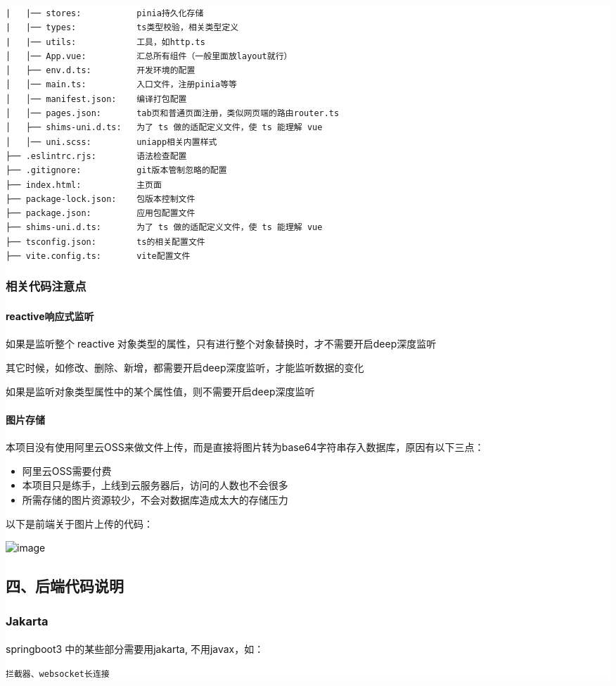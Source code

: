 ```
|   |── stores:           pinia持久化存储
|   |── types:            ts类型校验，相关类型定义
|   |── utils:            工具，如http.ts
│   │── App.vue:          汇总所有组件（一般里面放layout就行）
│   ├── env.d.ts:         开发环境的配置
│   │── main.ts:          入口文件，注册pinia等等
│   │── manifest.json:    编译打包配置
│   │── pages.json:       tab页和普通页面注册，类似网页端的路由router.ts
│   ├── shims-uni.d.ts:   为了 ts 做的适配定义文件，使 ts 能理解 vue
│   │── uni.scss:         uniapp相关内置样式
├── .eslintrc.rjs:        语法检查配置
├── .gitignore:           git版本管制忽略的配置
├── index.html:           主页面
├── package-lock.json:    包版本控制文件
├── package.json:         应用包配置文件 
├── shims-uni.d.ts:       为了 ts 做的适配定义文件，使 ts 能理解 vue
├── tsconfig.json:        ts的相关配置文件
├── vite.config.ts:       vite配置文件
```



### 相关代码注意点

#### reactive响应式监听

如果是监听整个 reactive 对象类型的属性，只有进行整个对象替换时，才不需要开启deep深度监听

其它时候，如修改、删除、新增，都需要开启deep深度监听，才能监听数据的变化

如果是监听对象类型属性中的某个属性值，则不需要开启deep深度监听

#### 图片存储

本项目没有使用阿里云OSS来做文件上传，而是直接将图片转为base64字符串存入数据库，原因有以下三点：

- 阿里云OSS需要付费
- 本项目只是练手，上线到云服务器后，访问的人数也不会很多
- 所需存储的图片资源较少，不会对数据库造成太大的存储压力

以下是前端关于图片上传的代码：

![image](image/base64.png)



## 四、后端代码说明

### Jakarta

springboot3 中的某些部分需要用jakarta, 不用javax，如：

```
拦截器、websocket长连接
```
